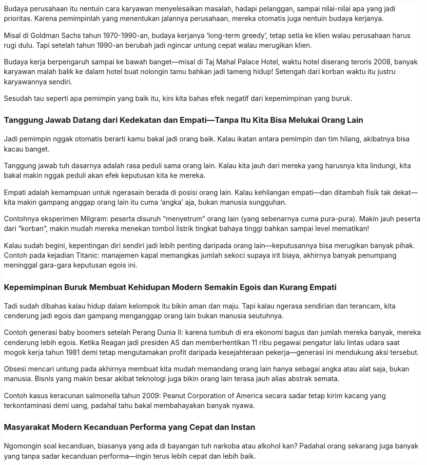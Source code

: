 Budaya perusahaan itu nentuin cara karyawan menyelesaikan masalah, hadapi pelanggan, sampai nilai-nilai apa yang jadi prioritas. Karena pemimpinlah yang menentukan jalannya perusahaan, mereka otomatis juga nentuin budaya kerjanya.

Misal di Goldman Sachs tahun 1970-1990-an, budaya kerjanya ‘long-term greedy’, tetap setia ke klien walau perusahaan harus rugi dulu. Tapi setelah tahun 1990-an berubah jadi ngincar untung cepat walau merugikan klien.

Budaya kerja berpengaruh sampai ke bawah banget—misal di Taj Mahal Palace Hotel, waktu hotel diserang teroris 2008, banyak karyawan malah balik ke dalam hotel buat nolongin tamu bahkan jadi tameng hidup! Setengah dari korban waktu itu justru karyawannya sendiri.

Sesudah tau seperti apa pemimpin yang baik itu, kini kita bahas efek negatif dari kepemimpinan yang buruk.

### Tanggung Jawab Datang dari Kedekatan dan Empati—Tanpa Itu Kita Bisa Melukai Orang Lain
Jadi pemimpin nggak otomatis berarti kamu bakal jadi orang baik. Kalau ikatan antara pemimpin dan tim hilang, akibatnya bisa kacau banget.

Tanggung jawab tuh dasarnya adalah rasa peduli sama orang lain. Kalau kita jauh dari mereka yang harusnya kita lindungi, kita bakal makin nggak peduli akan efek keputusan kita ke mereka.

Empati adalah kemampuan untuk ngerasain berada di posisi orang lain. Kalau kehilangan empati—dan ditambah fisik tak dekat—kita makin gampang anggap orang lain itu cuma ‘angka’ aja, bukan manusia sungguhan.

Contohnya eksperimen Milgram: peserta disuruh “menyetrum” orang lain (yang sebenarnya cuma pura-pura). Makin jauh peserta dari “korban”, makin mudah mereka menekan tombol listrik tingkat bahaya tinggi bahkan sampai level mematikan!

Kalau sudah begini, kepentingan diri sendiri jadi lebih penting daripada orang lain—keputusannya bisa merugikan banyak pihak. Contoh pada kejadian Titanic: manajemen kapal memangkas jumlah sekoci supaya irit biaya, akhirnya banyak penumpang meninggal gara-gara keputusan egois ini.

### Kepemimpinan Buruk Membuat Kehidupan Modern Semakin Egois dan Kurang Empati
Tadi sudah dibahas kalau hidup dalam kelompok itu bikin aman dan maju. Tapi kalau ngerasa sendirian dan terancam, kita cenderung jadi egois dan gampang menganggap orang lain bukan manusia seutuhnya.

Contoh generasi baby boomers setelah Perang Dunia II: karena tumbuh di era ekonomi bagus dan jumlah mereka banyak, mereka cenderung lebih egois. Ketika Reagan jadi presiden AS dan memberhentikan 11 ribu pegawai pengatur lalu lintas udara saat mogok kerja tahun 1981 demi tetap mengutamakan profit daripada kesejahteraan pekerja—generasi ini mendukung aksi tersebut.

Obsesi mencari untung pada akhirnya membuat kita mudah memandang orang lain hanya sebagai angka atau alat saja, bukan manusia. Bisnis yang makin besar akibat teknologi juga bikin orang lain terasa jauh alias abstrak semata.

Contoh kasus keracunan salmonella tahun 2009: Peanut Corporation of America secara sadar tetap kirim kacang yang terkontaminasi demi uang, padahal tahu bakal membahayakan banyak nyawa.

### Masyarakat Modern Kecanduan Performa yang Cepat dan Instan
Ngomongin soal kecanduan, biasanya yang ada di bayangan tuh narkoba atau alkohol kan? Padahal orang sekarang juga banyak yang tanpa sadar kecanduan performa—ingin terus lebih cepat dan lebih baik.
